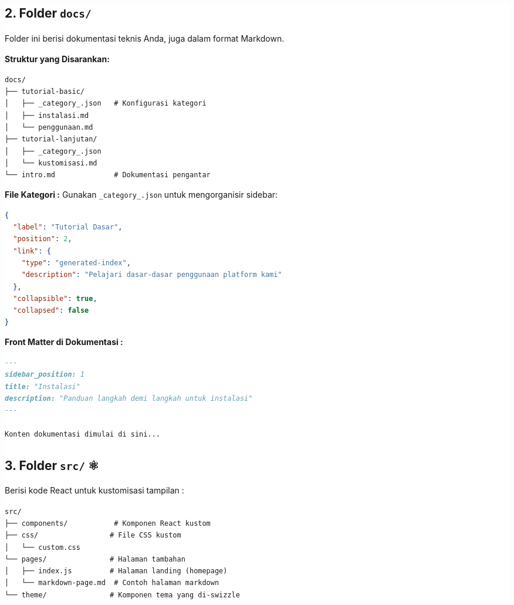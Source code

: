 ## 2. Folder `docs/`

Folder ini berisi dokumentasi teknis Anda, juga dalam format Markdown.

**Struktur yang Disarankan:**

```
docs/
├── tutorial-basic/
│   ├── _category_.json   # Konfigurasi kategori
│   ├── instalasi.md
│   └── penggunaan.md
├── tutorial-lanjutan/
│   ├── _category_.json
│   └── kustomisasi.md
└── intro.md              # Dokumentasi pengantar
```

**File Kategori :** Gunakan `_category_.json` untuk mengorganisir sidebar:

```json title="docs/tutorial-basic/_category_.json"
{
  "label": "Tutorial Dasar",
  "position": 2,
  "link": {
    "type": "generated-index",
    "description": "Pelajari dasar-dasar penggunaan platform kami"
  },
  "collapsible": true,
  "collapsed": false
}
```

**Front Matter di Dokumentasi :**

```markdown title="docs/tutorial-basic/instalasi.md"
---
sidebar_position: 1
title: "Instalasi"
description: "Panduan langkah demi langkah untuk instalasi"
---

Konten dokumentasi dimulai di sini...
```

## 3. Folder `src/` ⚛️

Berisi kode React untuk kustomisasi tampilan :

```
src/
├── components/           # Komponen React kustom
├── css/                 # File CSS kustom
│   └── custom.css
└── pages/               # Halaman tambahan
│   ├── index.js         # Halaman landing (homepage)
│   └── markdown-page.md  # Contoh halaman markdown
└── theme/               # Komponen tema yang di-swizzle
```
